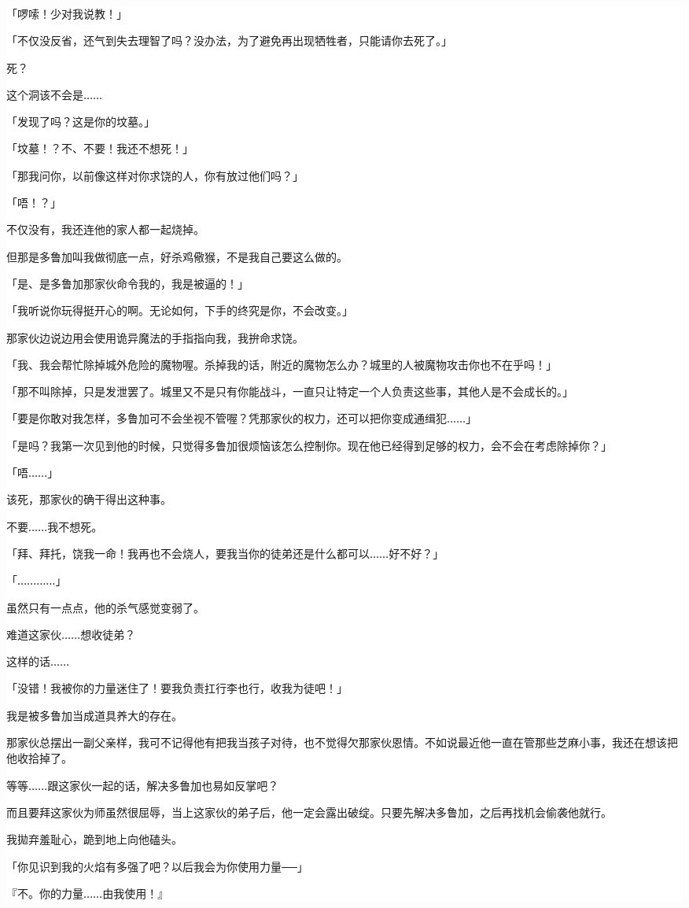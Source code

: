 「啰嗦！少对我说教！」

「不仅没反省，还气到失去理智了吗？没办法，为了避免再出现牺牲者，只能请你去死了。」

死？

这个洞该不会是……

「发现了吗？这是你的坟墓。」

「坟墓！？不、不要！我还不想死！」

「那我问你，以前像这样对你求饶的人，你有放过他们吗？」

「唔！？」

不仅没有，我还连他的家人都一起烧掉。

但那是多鲁加叫我做彻底一点，好杀鸡儆猴，不是我自己要这么做的。

「是、是多鲁加那家伙命令我的，我是被逼的！」

「我听说你玩得挺开心的啊。无论如何，下手的终究是你，不会改变。」

那家伙边说边用会使用诡异魔法的手指指向我，我拚命求饶。

「我、我会帮忙除掉城外危险的魔物喔。杀掉我的话，附近的魔物怎么办？城里的人被魔物攻击你也不在乎吗！」

「那不叫除掉，只是发泄罢了。城里又不是只有你能战斗，一直只让特定一个人负责这些事，其他人是不会成长的。」

「要是你敢对我怎样，多鲁加可不会坐视不管喔？凭那家伙的权力，还可以把你变成通缉犯……」

「是吗？我第一次见到他的时候，只觉得多鲁加很烦恼该怎么控制你。现在他已经得到足够的权力，会不会在考虑除掉你？」

「唔……」

该死，那家伙的确干得出这种事。

不要……我不想死。

「拜、拜托，饶我一命！我再也不会烧人，要我当你的徒弟还是什么都可以……好不好？」

「…………」

虽然只有一点点，他的杀气感觉变弱了。

难道这家伙……想收徒弟？

这样的话……

「没错！我被你的力量迷住了！要我负责扛行李也行，收我为徒吧！」

我是被多鲁加当成道具养大的存在。

那家伙总摆出一副父亲样，我可不记得他有把我当孩子对待，也不觉得欠那家伙恩情。不如说最近他一直在管那些芝麻小事，我还在想该把他收拾掉了。

等等……跟这家伙一起的话，解决多鲁加也易如反掌吧？

而且要拜这家伙为师虽然很屈辱，当上这家伙的弟子后，他一定会露出破绽。只要先解决多鲁加，之后再找机会偷袭他就行。

我拋弃羞耻心，跪到地上向他磕头。

「你见识到我的火焰有多强了吧？以后我会为你使用力量──」

『不。你的力量……由我使用！』

